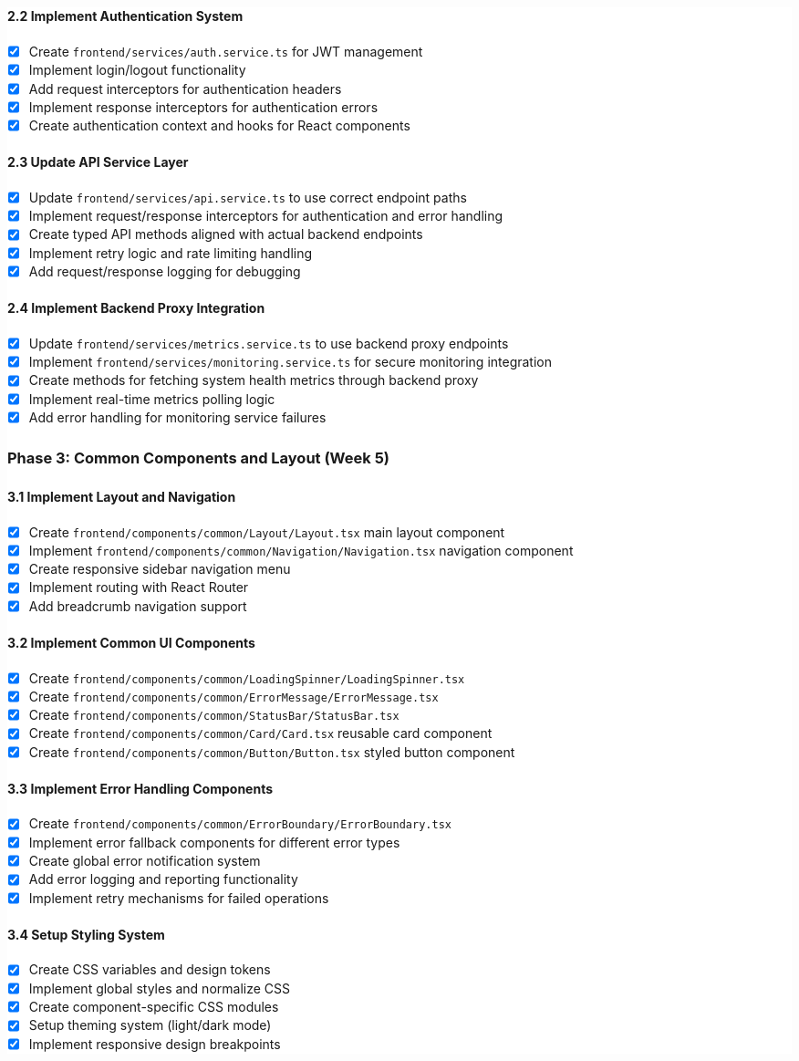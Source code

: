 #### 2.2 Implement Authentication System
- [x] Create `frontend/services/auth.service.ts` for JWT management
- [x] Implement login/logout functionality
- [x] Add request interceptors for authentication headers
- [x] Implement response interceptors for authentication errors
- [x] Create authentication context and hooks for React components

#### 2.3 Update API Service Layer
- [x] Update `frontend/services/api.service.ts` to use correct endpoint paths
- [x] Implement request/response interceptors for authentication and error handling
- [x] Create typed API methods aligned with actual backend endpoints
- [x] Implement retry logic and rate limiting handling
- [x] Add request/response logging for debugging

#### 2.4 Implement Backend Proxy Integration
- [x] Update `frontend/services/metrics.service.ts` to use backend proxy endpoints
- [x] Implement `frontend/services/monitoring.service.ts` for secure monitoring integration
- [x] Create methods for fetching system health metrics through backend proxy
- [x] Implement real-time metrics polling logic
- [x] Add error handling for monitoring service failures

### Phase 3: Common Components and Layout (Week 5)

#### 3.1 Implement Layout and Navigation
- [x] Create `frontend/components/common/Layout/Layout.tsx` main layout component
- [x] Implement `frontend/components/common/Navigation/Navigation.tsx` navigation component
- [x] Create responsive sidebar navigation menu
- [x] Implement routing with React Router
- [x] Add breadcrumb navigation support

#### 3.2 Implement Common UI Components
- [x] Create `frontend/components/common/LoadingSpinner/LoadingSpinner.tsx`
- [x] Create `frontend/components/common/ErrorMessage/ErrorMessage.tsx`
- [x] Create `frontend/components/common/StatusBar/StatusBar.tsx`
- [x] Create `frontend/components/common/Card/Card.tsx` reusable card component
- [x] Create `frontend/components/common/Button/Button.tsx` styled button component

#### 3.3 Implement Error Handling Components
- [x] Create `frontend/components/common/ErrorBoundary/ErrorBoundary.tsx`
- [x] Implement error fallback components for different error types
- [x] Create global error notification system
- [x] Add error logging and reporting functionality
- [x] Implement retry mechanisms for failed operations

#### 3.4 Setup Styling System
- [x] Create CSS variables and design tokens
- [x] Implement global styles and normalize CSS
- [x] Create component-specific CSS modules
- [x] Setup theming system (light/dark mode)
- [x] Implement responsive design breakpoints
